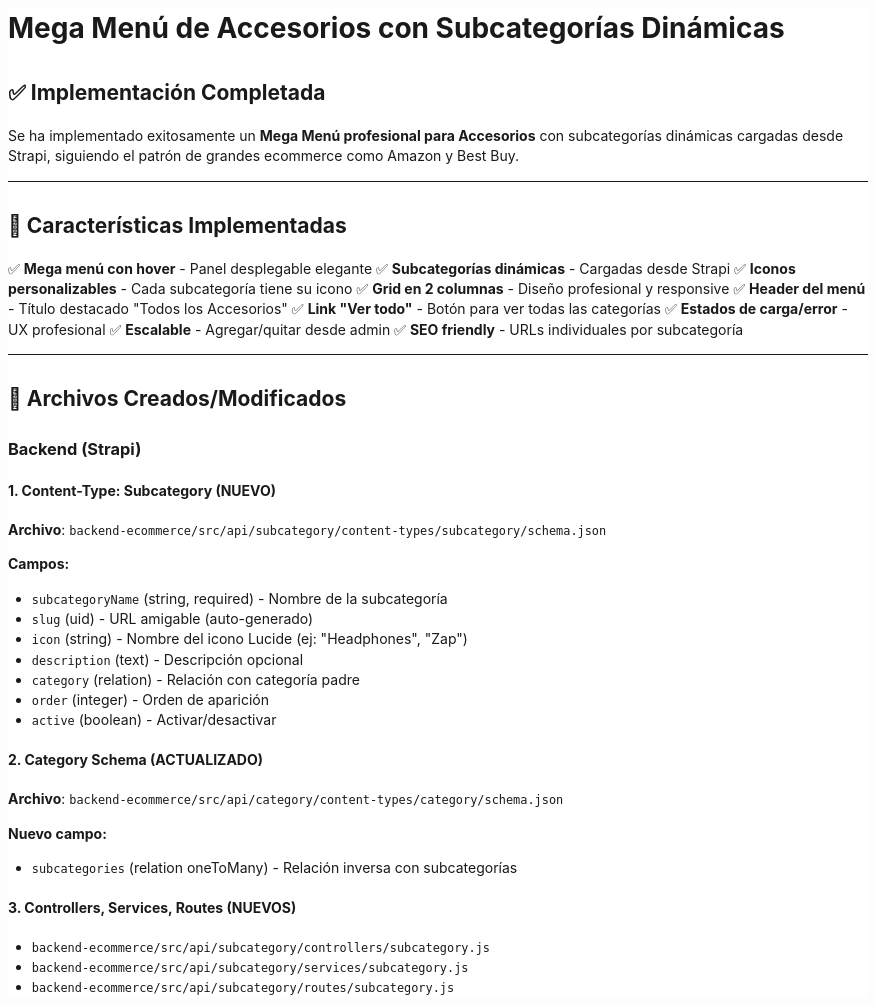 # Mega Menú de Accesorios con Subcategorías Dinámicas

## ✅ Implementación Completada

Se ha implementado exitosamente un **Mega Menú profesional para Accesorios** con subcategorías dinámicas cargadas desde Strapi, siguiendo el patrón de grandes ecommerce como Amazon y Best Buy.

---

## 🎯 Características Implementadas

✅ **Mega menú con hover** - Panel desplegable elegante
✅ **Subcategorías dinámicas** - Cargadas desde Strapi
✅ **Iconos personalizables** - Cada subcategoría tiene su icono
✅ **Grid en 2 columnas** - Diseño profesional y responsive
✅ **Header del menú** - Título destacado "Todos los Accesorios"
✅ **Link "Ver todo"** - Botón para ver todas las categorías
✅ **Estados de carga/error** - UX profesional
✅ **Escalable** - Agregar/quitar desde admin
✅ **SEO friendly** - URLs individuales por subcategoría

---

## 📁 Archivos Creados/Modificados

### Backend (Strapi)

#### 1. **Content-Type: Subcategory** (NUEVO)
**Archivo**: `backend-ecommerce/src/api/subcategory/content-types/subcategory/schema.json`

**Campos:**
- `subcategoryName` (string, required) - Nombre de la subcategoría
- `slug` (uid) - URL amigable (auto-generado)
- `icon` (string) - Nombre del icono Lucide (ej: "Headphones", "Zap")
- `description` (text) - Descripción opcional
- `category` (relation) - Relación con categoría padre
- `order` (integer) - Orden de aparición
- `active` (boolean) - Activar/desactivar

#### 2. **Category Schema** (ACTUALIZADO)
**Archivo**: `backend-ecommerce/src/api/category/content-types/category/schema.json`

**Nuevo campo:**
- `subcategories` (relation oneToMany) - Relación inversa con subcategorías

#### 3. **Controllers, Services, Routes** (NUEVOS)
- `backend-ecommerce/src/api/subcategory/controllers/subcategory.js`
- `backend-ecommerce/src/api/subcategory/services/subcategory.js`
- `backend-ecommerce/src/api/subcategory/routes/subcategory.js`
